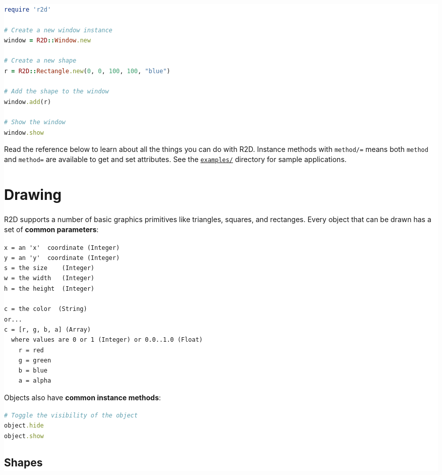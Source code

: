 ```ruby
require 'r2d'

# Create a new window instance
window = R2D::Window.new

# Create a new shape
r = R2D::Rectangle.new(0, 0, 100, 100, "blue")

# Add the shape to the window
window.add(r)

# Show the window
window.show
```

Read the reference below to learn about all the things you can do with R2D. Instance methods with `method/=` means both `method` and `method=` are available to get and set attributes. See the [`examples/`](/examples) directory for sample applications.

# Drawing

R2D supports a number of basic graphics primitives like triangles, squares, and rectanges. Every object that can be drawn has a set of **common parameters**:

```
x = an 'x'  coordinate (Integer)
y = an 'y'  coordinate (Integer)
s = the size    (Integer)
w = the width   (Integer)
h = the height  (Integer)

c = the color  (String)
or...
c = [r, g, b, a] (Array)
  where values are 0 or 1 (Integer) or 0.0..1.0 (Float)
    r = red
    g = green
    b = blue
    a = alpha
```

Objects also have **common instance methods**:

```ruby
# Toggle the visibility of the object
object.hide
object.show
```

## Shapes


